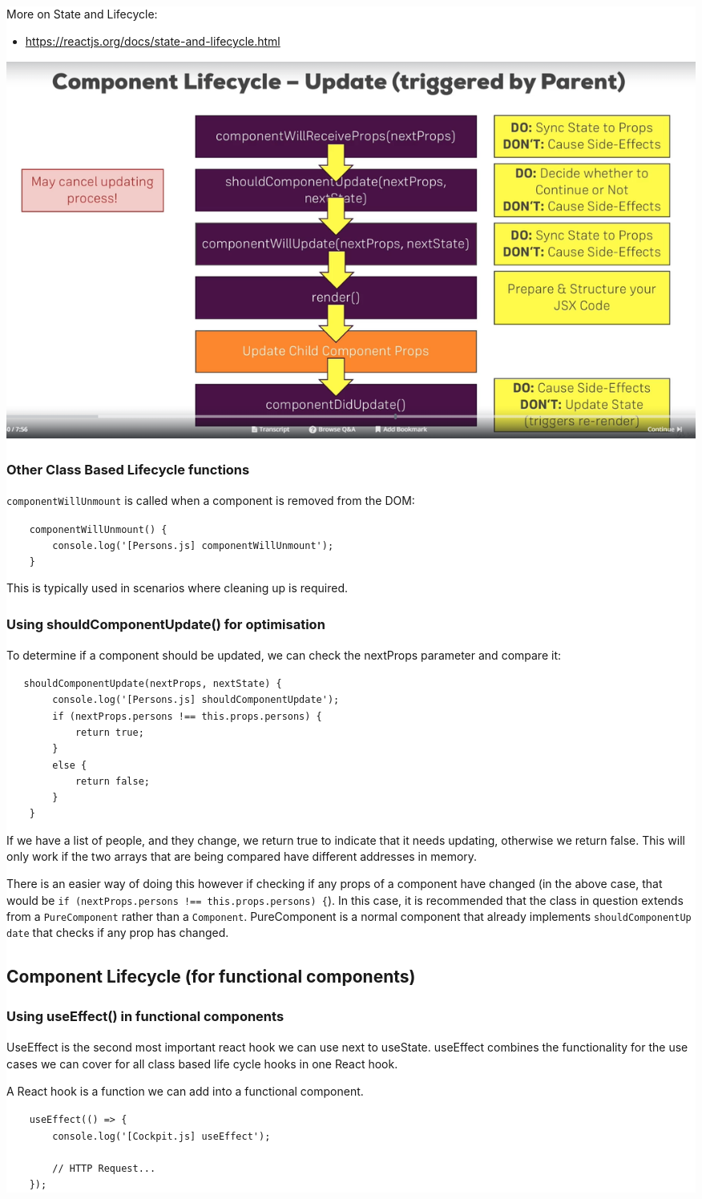 More on State and Lifecycle:

- https://reactjs.org/docs/state-and-lifecycle.html

![alt text][logo]

[logo]: ./images/lifecycle_class.PNG "Life Cycle classes"

### Other Class Based Lifecycle functions

`componentWillUnmount` is called when a component is removed from the DOM: 

```
    componentWillUnmount() {
        console.log('[Persons.js] componentWillUnmount');
    }
```

This is typically used in scenarios where cleaning up is required. 

### Using shouldComponentUpdate() for optimisation

To determine if a component should be updated, we can check the nextProps parameter and compare it: 

```
   shouldComponentUpdate(nextProps, nextState) {
        console.log('[Persons.js] shouldComponentUpdate');
        if (nextProps.persons !== this.props.persons) {
            return true;
        }
        else {
            return false;
        }
    }
```

If we have a list of people, and they change, we return true to indicate that it needs updating, otherwise we return false. This will only work if the two arrays that are being compared have different addresses in memory. 

There is an easier way of doing this however if checking if any props of a component have changed (in the above case, that would be `if (nextProps.persons !== this.props.persons) {`). In this case, it is recommended that the class in question extends from a `PureComponent` rather than a `Component`. PureComponent is a normal component that already implements `shouldComponentUpdate` that checks if any prop has changed. 

## Component Lifecycle (for functional components) 

### Using useEffect() in functional components

UseEffect is the second most important react hook we can use next to useState. useEffect combines the functionality for the use cases we can cover for all class based life cycle hooks in one React hook. 

A React hook is a function we can add into a functional component. 

```
    useEffect(() => {
        console.log('[Cockpit.js] useEffect');

        // HTTP Request...
    });
```
